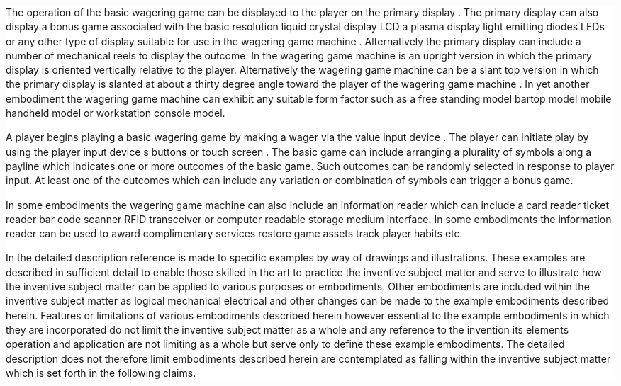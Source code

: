 The operation of the basic wagering game can be displayed to the player on the primary display . The primary display can also display a bonus game associated with the basic resolution liquid crystal display LCD a plasma display light emitting diodes LEDs or any other type of display suitable for use in the wagering game machine . Alternatively the primary display can include a number of mechanical reels to display the outcome. In the wagering game machine is an upright version in which the primary display is oriented vertically relative to the player. Alternatively the wagering game machine can be a slant top version in which the primary display is slanted at about a thirty degree angle toward the player of the wagering game machine . In yet another embodiment the wagering game machine can exhibit any suitable form factor such as a free standing model bartop model mobile handheld model or workstation console model.

A player begins playing a basic wagering game by making a wager via the value input device . The player can initiate play by using the player input device s buttons or touch screen . The basic game can include arranging a plurality of symbols along a payline which indicates one or more outcomes of the basic game. Such outcomes can be randomly selected in response to player input. At least one of the outcomes which can include any variation or combination of symbols can trigger a bonus game.

In some embodiments the wagering game machine can also include an information reader which can include a card reader ticket reader bar code scanner RFID transceiver or computer readable storage medium interface. In some embodiments the information reader can be used to award complimentary services restore game assets track player habits etc.

In the detailed description reference is made to specific examples by way of drawings and illustrations. These examples are described in sufficient detail to enable those skilled in the art to practice the inventive subject matter and serve to illustrate how the inventive subject matter can be applied to various purposes or embodiments. Other embodiments are included within the inventive subject matter as logical mechanical electrical and other changes can be made to the example embodiments described herein. Features or limitations of various embodiments described herein however essential to the example embodiments in which they are incorporated do not limit the inventive subject matter as a whole and any reference to the invention its elements operation and application are not limiting as a whole but serve only to define these example embodiments. The detailed description does not therefore limit embodiments described herein are contemplated as falling within the inventive subject matter which is set forth in the following claims.

